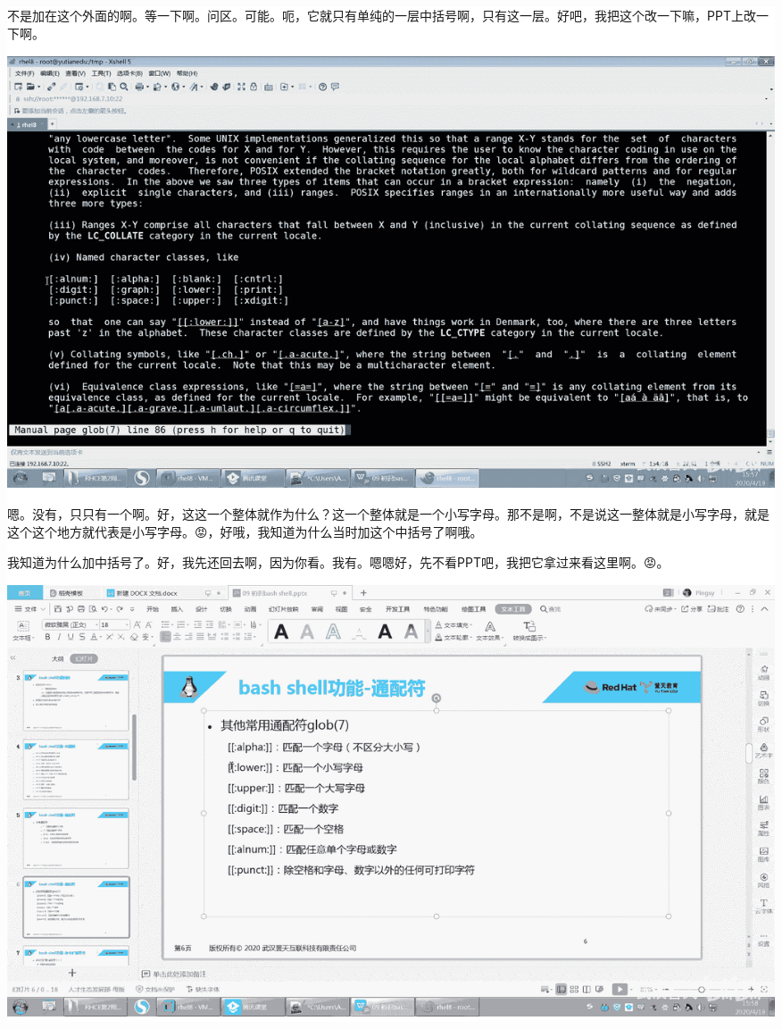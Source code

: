 不是加在这个外面的啊。等一下啊。问区。可能。呃，它就只有单纯的一层中括号啊，只有这一层。好吧，我把这个改一下嘛，PPT上改一下啊。



![](img/3851de4cdcfca8431e074919bbc7345f_39.png)

嗯。没有，只只有一个啊。好，这这一个整体就作为什么？这一个整体就是一个小写字母。那不是啊，不是说这一整体就是小写字母，就是这个这个地方就代表是小写字母。😡，好哦，我知道为什么当时加这个中括号了啊哦。

我知道为什么加中括号了。好，我先还回去啊，因为你看。我有。嗯嗯好，先不看PPT吧，我把它拿过来看这里啊。😡。



![](img/3851de4cdcfca8431e074919bbc7345f_41.png)
